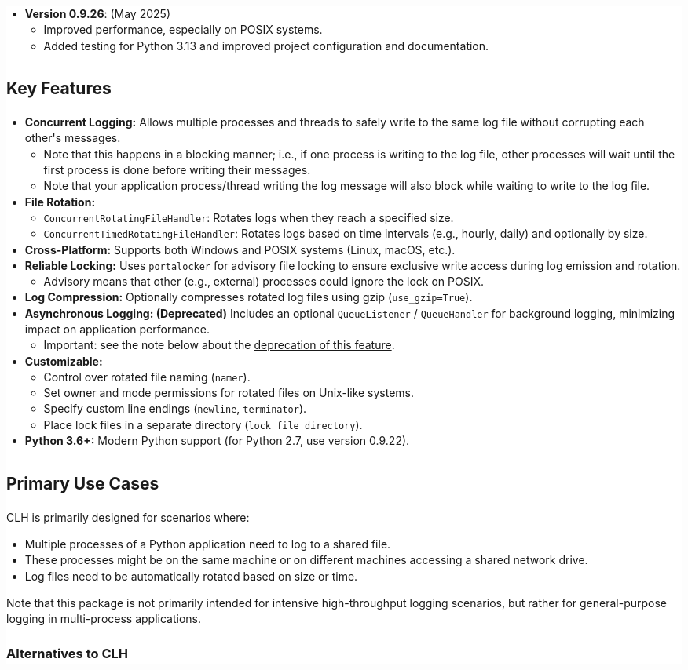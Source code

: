 - **Version 0.9.26**: (May 2025)
  - Improved performance, especially on POSIX systems.
  - Added testing for Python 3.13 and improved project configuration and documentation.

## Key Features

- **Concurrent Logging:** Allows multiple processes and threads to safely write to the same log file without
  corrupting each other's messages.
  - Note that this happens in a blocking manner; i.e., if one process is writing to the log file, other
    processes will wait until the first process is done before writing their messages.
  - Note that your application process/thread writing the log message will also block while waiting to
    write to the log file.
- **File Rotation:**
  - `ConcurrentRotatingFileHandler`: Rotates logs when they reach a specified size.
  - `ConcurrentTimedRotatingFileHandler`: Rotates logs based on time intervals (e.g., hourly, daily) and optionally by
    size.
- **Cross-Platform:** Supports both Windows and POSIX systems (Linux, macOS, etc.).
- **Reliable Locking:** Uses `portalocker` for advisory file locking to ensure exclusive write access during log
  emission and rotation.
  - Advisory means that other (e.g., external) processes could ignore the lock on POSIX.
- **Log Compression:** Optionally compresses rotated log files using gzip (`use_gzip=True`).
- **Asynchronous Logging: (Deprecated)** Includes an optional `QueueListener` / `QueueHandler` for background logging,
  minimizing impact on application performance.
  - Important: see the note below about the [deprecation of this feature](#background--asynchronous-logging).
- **Customizable:**
  - Control over rotated file naming (`namer`).
  - Set owner and mode permissions for rotated files on Unix-like systems.
  - Specify custom line endings (`newline`, `terminator`).
  - Place lock files in a separate directory (`lock_file_directory`).
- **Python 3.6+:** Modern Python support (for Python 2.7, use
  version [0.9.22](https://github.com/Preston-Landers/concurrent-log-handler/releases/tag/0.9.22)).

## Primary Use Cases

CLH is primarily designed for scenarios where:

- Multiple processes of a Python application need to log to a shared file.
- These processes might be on the same machine or on different machines accessing a shared network drive.
- Log files need to be automatically rotated based on size or time.

Note that this package is not primarily intended for intensive high-throughput logging scenarios,
but rather for general-purpose logging in multi-process applications.

### Alternatives to CLH
